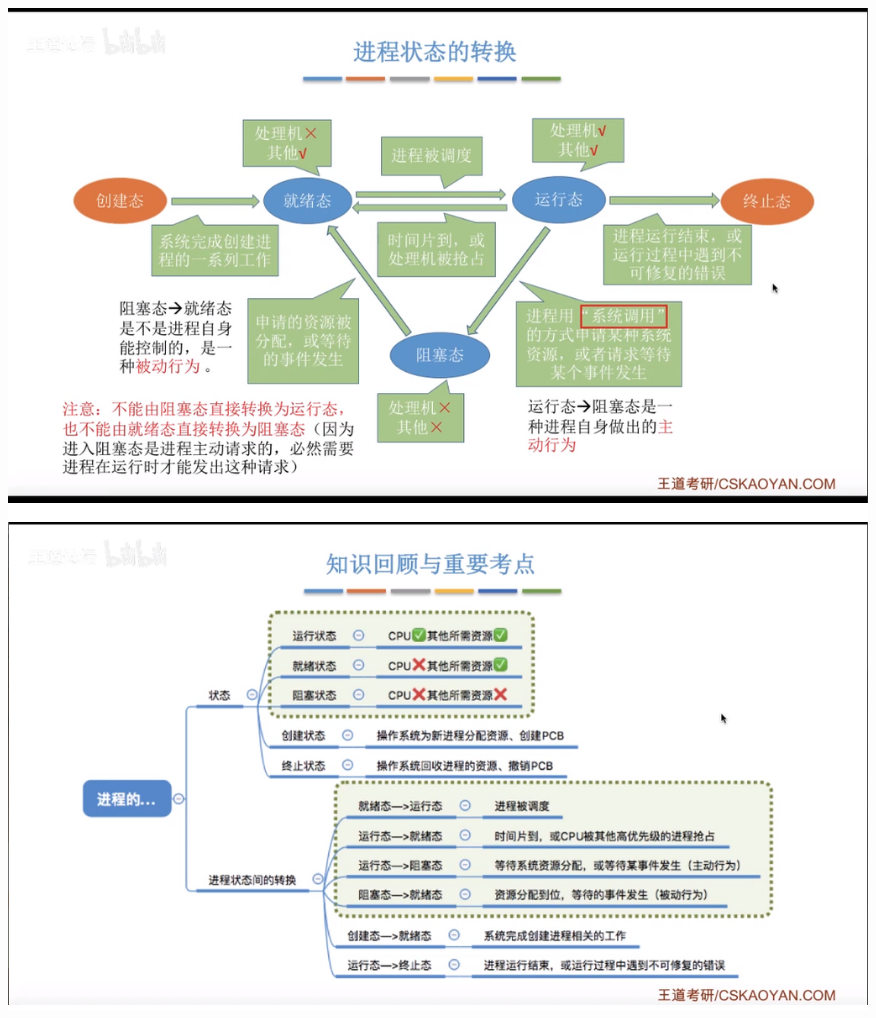 ![image-20200315185408155](README.assets/image-20200315185408155.png)





![image-20200315185516803](README.assets/image-20200315185516803.png)
